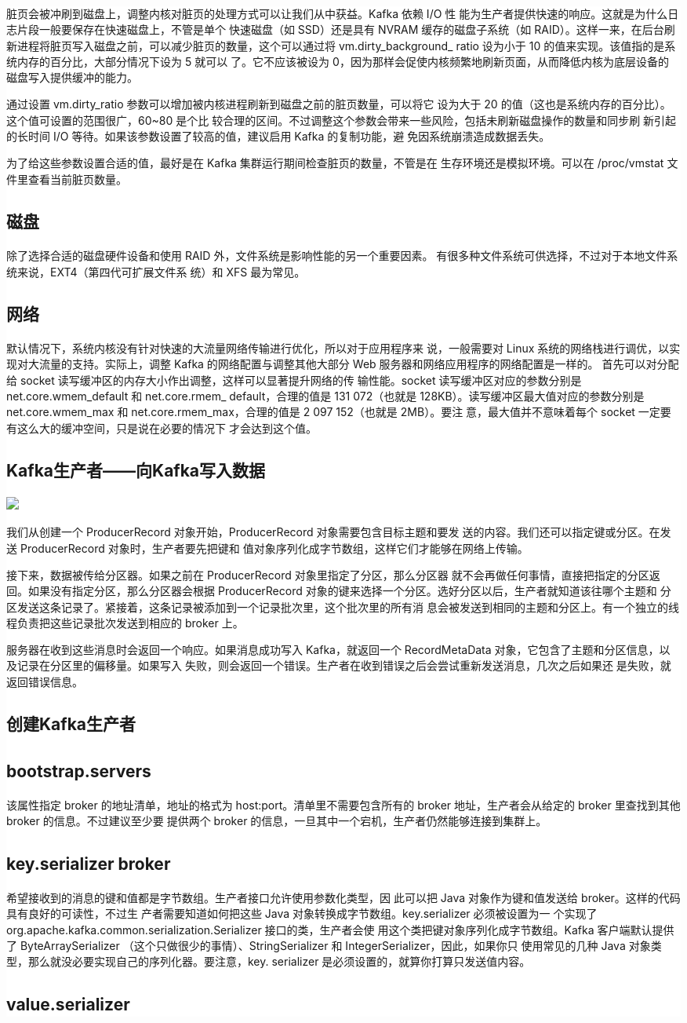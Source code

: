 脏页会被冲刷到磁盘上，调整内核对脏页的处理方式可以让我们从中获益。Kafka 依赖 I/O 性 能为生产者提供快速的响应。这就是为什么日志片段一般要保存在快速磁盘上，不管是单个 快速磁盘（如 SSD）还是具有 NVRAM 缓存的磁盘子系统（如 RAID）。这样一来，在后台刷 新进程将脏页写入磁盘之前，可以减少脏页的数量，这个可以通过将 vm.dirty\_background\_ ratio 设为小于 10 的值来实现。该值指的是系统内存的百分比，大部分情况下设为 5 就可以 了。它不应该被设为 0，因为那样会促使内核频繁地刷新页面，从而降低内核为底层设备的 磁盘写入提供缓冲的能力。

通过设置 vm.dirty\_ratio 参数可以增加被内核进程刷新到磁盘之前的脏页数量，可以将它 设为大于 20 的值（这也是系统内存的百分比）。这个值可设置的范围很广，60\~80 是个比 较合理的区间。不过调整这个参数会带来一些风险，包括未刷新磁盘操作的数量和同步刷 新引起的长时间 I/O 等待。如果该参数设置了较高的值，建议启用 Kafka 的复制功能，避 免因系统崩溃造成数据丢失。

为了给这些参数设置合适的值，最好是在 Kafka 集群运行期间检查脏页的数量，不管是在 生存环境还是模拟环境。可以在 /proc/vmstat 文件里查看当前脏页数量。

## 磁盘

除了选择合适的磁盘硬件设备和使用 RAID 外，文件系统是影响性能的另一个重要因素。 有很多种文件系统可供选择，不过对于本地文件系统来说，EXT4（第四代可扩展文件系 统）和 XFS 最为常见。

## 网络

默认情况下，系统内核没有针对快速的大流量网络传输进行优化，所以对于应用程序来 说，一般需要对 Linux 系统的网络栈进行调优，以实现对大流量的支持。实际上，调整 Kafka 的网络配置与调整其他大部分 Web 服务器和网络应用程序的网络配置是一样的。 首先可以对分配给 socket 读写缓冲区的内存大小作出调整，这样可以显著提升网络的传 输性能。socket 读写缓冲区对应的参数分别是 net.core.wmem\_default 和 net.core.rmem\_ default，合理的值是 131 072（也就是 128KB）。读写缓冲区最大值对应的参数分别是 net.core.wmem\_max 和 net.core.rmem\_max，合理的值是 2 097 152（也就是 2MB）。要注 意，最大值并不意味着每个 socket 一定要有这么大的缓冲空间，只是说在必要的情况下 才会达到这个值。

## Kafka生产者——向Kafka写入数据

![](https://p0-xtjj-private.juejin.cn/tos-cn-i-73owjymdk6/f79372863b4e49deb23d7a743c3b7eda~tplv-73owjymdk6-jj-mark-v1:0:0:0:0:5o6Y6YeR5oqA5pyv56S-5Yy6IEAg5oiR5piv5ZOq5ZCS:q75.awebp?policy=eyJ2bSI6MywidWlkIjoiMTQ1MTAxMTA4MTI0OTE3NSJ9&rk3s=f64ab15b&x-orig-authkey=f32326d3454f2ac7e96d3d06cdbb035152127018&x-orig-expires=1738811534&x-orig-sign=cax5n4euc1%2FDTG7u7u%2Bihz2A5Z4%3D)

我们从创建一个 ProducerRecord 对象开始，ProducerRecord 对象需要包含目标主题和要发 送的内容。我们还可以指定键或分区。在发送 ProducerRecord 对象时，生产者要先把键和 值对象序列化成字节数组，这样它们才能够在网络上传输。

接下来，数据被传给分区器。如果之前在 ProducerRecord 对象里指定了分区，那么分区器 就不会再做任何事情，直接把指定的分区返回。如果没有指定分区，那么分区器会根据 ProducerRecord 对象的键来选择一个分区。选好分区以后，生产者就知道该往哪个主题和 分区发送这条记录了。紧接着，这条记录被添加到一个记录批次里，这个批次里的所有消 息会被发送到相同的主题和分区上。有一个独立的线程负责把这些记录批次发送到相应的 broker 上。

服务器在收到这些消息时会返回一个响应。如果消息成功写入 Kafka，就返回一个 RecordMetaData 对象，它包含了主题和分区信息，以及记录在分区里的偏移量。如果写入 失败，则会返回一个错误。生产者在收到错误之后会尝试重新发送消息，几次之后如果还 是失败，就返回错误信息。

## 创建Kafka生产者

## bootstrap.servers

该属性指定 broker 的地址清单，地址的格式为 host:port。清单里不需要包含所有的 broker 地址，生产者会从给定的 broker 里查找到其他 broker 的信息。不过建议至少要 提供两个 broker 的信息，一旦其中一个宕机，生产者仍然能够连接到集群上。

## key.serializer broker

希望接收到的消息的键和值都是字节数组。生产者接口允许使用参数化类型，因 此可以把 Java 对象作为键和值发送给 broker。这样的代码具有良好的可读性，不过生 产者需要知道如何把这些 Java 对象转换成字节数组。key.serializer 必须被设置为一 个实现了 org.apache.kafka.common.serialization.Serializer 接口的类，生产者会使 用这个类把键对象序列化成字节数组。Kafka 客户端默认提供了 ByteArraySerializer （这个只做很少的事情）、StringSerializer 和 IntegerSerializer，因此，如果你只 使用常见的几种 Java 对象类型，那么就没必要实现自己的序列化器。要注意，key. serializer 是必须设置的，就算你打算只发送值内容。

## value.serializer
